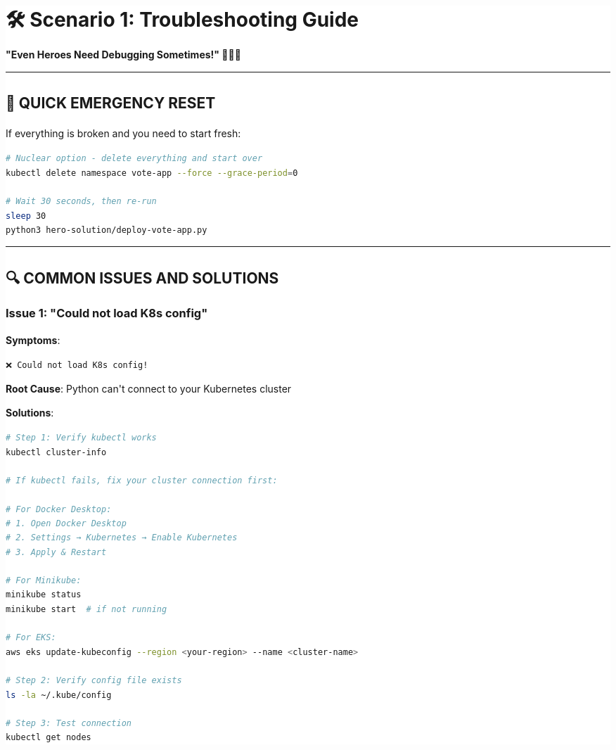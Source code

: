 # 🛠️ Scenario 1: Troubleshooting Guide

**"Even Heroes Need Debugging Sometimes!" 🦸‍♂️🐛**

---

## 🚨 **QUICK EMERGENCY RESET**

If everything is broken and you need to start fresh:

```bash
# Nuclear option - delete everything and start over
kubectl delete namespace vote-app --force --grace-period=0

# Wait 30 seconds, then re-run
sleep 30
python3 hero-solution/deploy-vote-app.py
```

---

## 🔍 **COMMON ISSUES AND SOLUTIONS**

### **Issue 1: "Could not load K8s config"**

**Symptoms**: 
```
❌ Could not load K8s config!
```

**Root Cause**: Python can't connect to your Kubernetes cluster

**Solutions**:

```bash
# Step 1: Verify kubectl works
kubectl cluster-info

# If kubectl fails, fix your cluster connection first:

# For Docker Desktop:
# 1. Open Docker Desktop
# 2. Settings → Kubernetes → Enable Kubernetes
# 3. Apply & Restart

# For Minikube:
minikube status
minikube start  # if not running

# For EKS:
aws eks update-kubeconfig --region <your-region> --name <cluster-name>

# Step 2: Verify config file exists
ls -la ~/.kube/config

# Step 3: Test connection
kubectl get nodes
```
